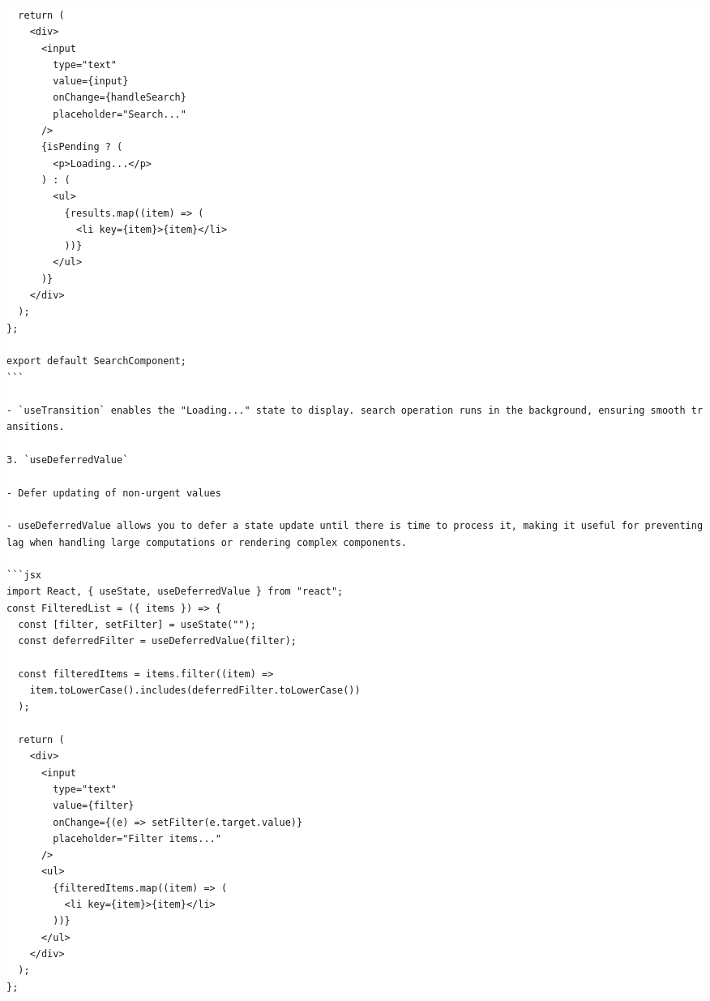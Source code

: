       return (
        <div>
          <input
            type="text"
            value={input}
            onChange={handleSearch}
            placeholder="Search..."
          />
          {isPending ? (
            <p>Loading...</p>
          ) : (
            <ul>
              {results.map((item) => (
                <li key={item}>{item}</li>
              ))}
            </ul>
          )}
        </div>
      );
    };

    export default SearchComponent;
    ```

    - `useTransition` enables the "Loading..." state to display. search operation runs in the background, ensuring smooth transitions.

    3. `useDeferredValue`

    - Defer updating of non-urgent values

    - useDeferredValue allows you to defer a state update until there is time to process it, making it useful for preventing lag when handling large computations or rendering complex components.

    ```jsx
    import React, { useState, useDeferredValue } from "react";
    const FilteredList = ({ items }) => {
      const [filter, setFilter] = useState("");
      const deferredFilter = useDeferredValue(filter);

      const filteredItems = items.filter((item) =>
        item.toLowerCase().includes(deferredFilter.toLowerCase())
      );

      return (
        <div>
          <input
            type="text"
            value={filter}
            onChange={(e) => setFilter(e.target.value)}
            placeholder="Filter items..."
          />
          <ul>
            {filteredItems.map((item) => (
              <li key={item}>{item}</li>
            ))}
          </ul>
        </div>
      );
    };
